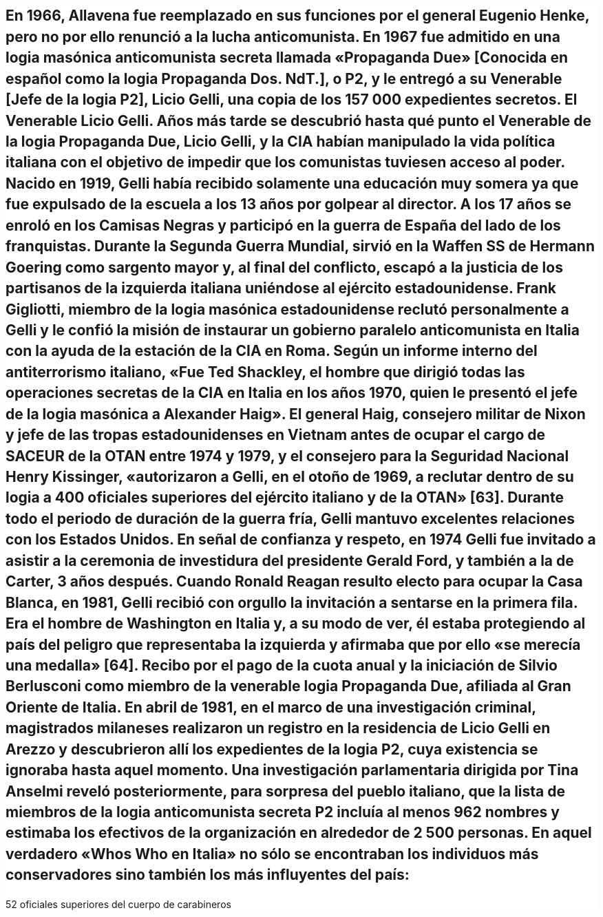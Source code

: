 En 1966, Allavena fue reemplazado en sus funciones por el general Eugenio
Henke, pero no por ello renunció a la lucha anticomunista.
En 1967 fue admitido en una logia masónica
anticomunista secreta llamada «Propaganda Due» [Conocida en español como la
logia Propaganda Dos. NdT.], o P2, y le entregó a su Venerable [Jefe de la
logia P2], Licio Gelli, una copia de los 157 000 expedientes
secretos.
El Venerable Licio
Gelli.
Años más tarde se descubrió hasta qué punto el
Venerable de la logia Propaganda Due, Licio Gelli, y la CIA habían
manipulado la vida política italiana con el objetivo de impedir que los
comunistas tuviesen acceso al poder.
Nacido en 1919, Gelli había recibido solamente
una educación muy somera ya que fue expulsado de la escuela a los 13 años
por golpear al director. A los 17 años se enroló en los Camisas Negras y
participó en la guerra de España del lado de los franquistas. Durante la
Segunda Guerra Mundial, sirvió en la Waffen SS de Hermann Goering como
sargento mayor y, al final del conflicto, escapó a la justicia de los
partisanos de la izquierda italiana uniéndose al ejército estadounidense.
Frank Gigliotti, miembro de la logia masónica estadounidense reclutó
personalmente a Gelli y le confió la misión de instaurar un gobierno
paralelo anticomunista en Italia con la ayuda de la estación de la CIA en
Roma.
Según un informe interno del antiterrorismo
italiano,
«Fue Ted Shackley, el hombre que dirigió
todas las operaciones secretas de la CIA en Italia en los años 1970,
quien le presentó el jefe de la logia masónica a Alexander Haig».
El general Haig, consejero militar de Nixon y
jefe de las tropas estadounidenses en Vietnam antes de ocupar el cargo de
SACEUR de la OTAN entre 1974 y 1979, y el consejero para la Seguridad
Nacional Henry Kissinger,
«autorizaron a Gelli, en el otoño de 1969, a
reclutar dentro de su logia a 400 oficiales superiores del ejército
italiano y de la OTAN» [63].
Durante todo el periodo de duración de la guerra
fría, Gelli mantuvo excelentes relaciones con los Estados Unidos.
En señal de confianza y respeto, en 1974 Gelli
fue invitado a asistir a la ceremonia de investidura del presidente Gerald
Ford, y también a la de Carter, 3 años después. Cuando Ronald Reagan resulto
electo para ocupar la Casa Blanca, en 1981, Gelli recibió con orgullo la
invitación a sentarse en la primera fila.
Era el hombre de Washington en Italia y, a su
modo de ver, él estaba protegiendo al país del peligro que representaba la
izquierda y afirmaba que por ello «se merecía una medalla» [64].
Recibo por el pago de la
cuota anual y la iniciación de Silvio Berlusconi
como miembro de la venerable
logia Propaganda Due, afiliada al Gran Oriente de Italia.
En abril de 1981, en el marco de una
investigación criminal, magistrados milaneses realizaron un registro en la
residencia de Licio Gelli en Arezzo y descubrieron allí los expedientes de
la logia P2, cuya existencia se ignoraba hasta aquel momento.
Una investigación parlamentaria dirigida por
Tina Anselmi reveló posteriormente, para sorpresa del pueblo italiano, que
la lista de miembros de la logia anticomunista secreta P2 incluía al menos
962 nombres y estimaba los efectivos de la organización en alrededor de 2
500 personas.
En aquel verdadero «Whos Who en Italia» no sólo se encontraban los
individuos más conservadores sino también los más influyentes del país:
-
52 oficiales superiores del cuerpo de
carabineros